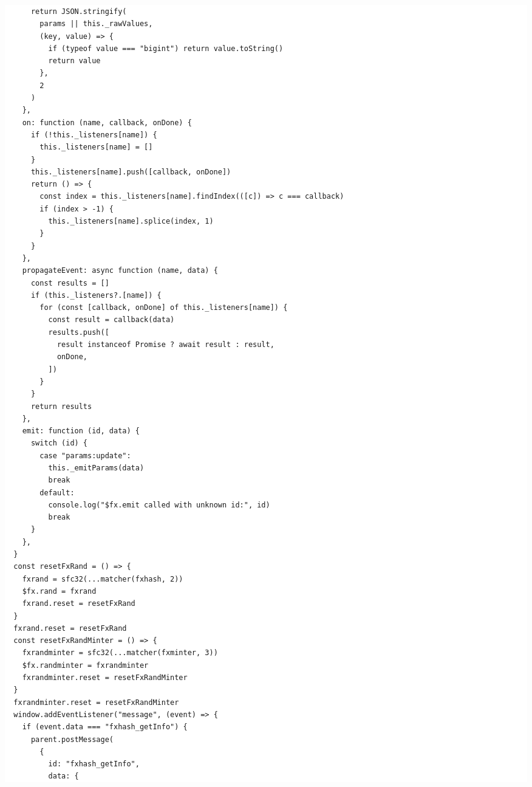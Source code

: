```html
      return JSON.stringify(
        params || this._rawValues,
        (key, value) => {
          if (typeof value === "bigint") return value.toString()
          return value
        },
        2
      )
    },
    on: function (name, callback, onDone) {
      if (!this._listeners[name]) {
        this._listeners[name] = []
      }
      this._listeners[name].push([callback, onDone])
      return () => {
        const index = this._listeners[name].findIndex(([c]) => c === callback)
        if (index > -1) {
          this._listeners[name].splice(index, 1)
        }
      }
    },
    propagateEvent: async function (name, data) {
      const results = []
      if (this._listeners?.[name]) {
        for (const [callback, onDone] of this._listeners[name]) {
          const result = callback(data)
          results.push([
            result instanceof Promise ? await result : result,
            onDone,
          ])
        }
      }
      return results
    },
    emit: function (id, data) {
      switch (id) {
        case "params:update":
          this._emitParams(data)
          break
        default:
          console.log("$fx.emit called with unknown id:", id)
          break
      }
    },
  }
  const resetFxRand = () => {
    fxrand = sfc32(...matcher(fxhash, 2))
    $fx.rand = fxrand
    fxrand.reset = resetFxRand
  }
  fxrand.reset = resetFxRand
  const resetFxRandMinter = () => {
    fxrandminter = sfc32(...matcher(fxminter, 3))
    $fx.randminter = fxrandminter
    fxrandminter.reset = resetFxRandMinter
  }
  fxrandminter.reset = resetFxRandMinter
  window.addEventListener("message", (event) => {
    if (event.data === "fxhash_getInfo") {
      parent.postMessage(
        {
          id: "fxhash_getInfo",
          data: {
```